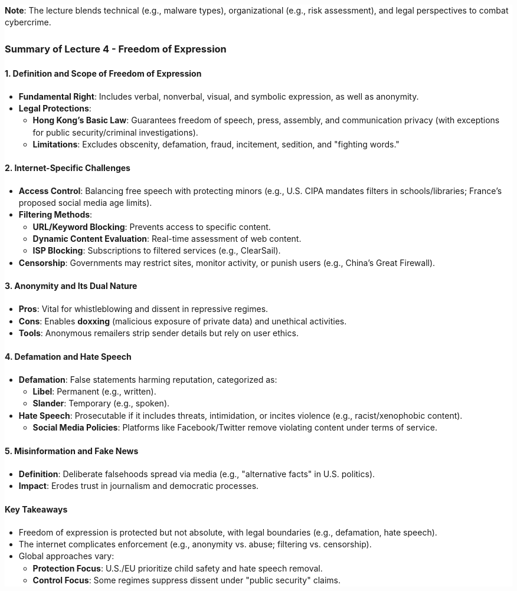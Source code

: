 **Note**: The lecture blends technical (e.g., malware types), organizational (e.g., risk assessment), and legal perspectives to combat cybercrime.



### **Summary of Lecture 4 - Freedom of Expression**  

#### **1. Definition and Scope of Freedom of Expression**  
- **Fundamental Right**: Includes verbal, nonverbal, visual, and symbolic expression, as well as anonymity.  
- **Legal Protections**:  
  - **Hong Kong’s Basic Law**: Guarantees freedom of speech, press, assembly, and communication privacy (with exceptions for public security/criminal investigations).  
  - **Limitations**: Excludes obscenity, defamation, fraud, incitement, sedition, and "fighting words."  

#### **2. Internet-Specific Challenges**  
- **Access Control**: Balancing free speech with protecting minors (e.g., U.S. CIPA mandates filters in schools/libraries; France’s proposed social media age limits).  
- **Filtering Methods**:  
  - **URL/Keyword Blocking**: Prevents access to specific content.  
  - **Dynamic Content Evaluation**: Real-time assessment of web content.  
  - **ISP Blocking**: Subscriptions to filtered services (e.g., ClearSail).  
- **Censorship**: Governments may restrict sites, monitor activity, or punish users (e.g., China’s Great Firewall).  

#### **3. Anonymity and Its Dual Nature**  
- **Pros**: Vital for whistleblowing and dissent in repressive regimes.  
- **Cons**: Enables **doxxing** (malicious exposure of private data) and unethical activities.  
- **Tools**: Anonymous remailers strip sender details but rely on user ethics.  

#### **4. Defamation and Hate Speech**  
- **Defamation**: False statements harming reputation, categorized as:  
  - **Libel**: Permanent (e.g., written).  
  - **Slander**: Temporary (e.g., spoken).  
- **Hate Speech**: Prosecutable if it includes threats, intimidation, or incites violence (e.g., racist/xenophobic content).  
  - **Social Media Policies**: Platforms like Facebook/Twitter remove violating content under terms of service.  

#### **5. Misinformation and Fake News**  
- **Definition**: Deliberate falsehoods spread via media (e.g., "alternative facts" in U.S. politics).  
- **Impact**: Erodes trust in journalism and democratic processes.  

#### **Key Takeaways**  
- Freedom of expression is protected but not absolute, with legal boundaries (e.g., defamation, hate speech).  
- The internet complicates enforcement (e.g., anonymity vs. abuse; filtering vs. censorship).  
- Global approaches vary:  
  - **Protection Focus**: U.S./EU prioritize child safety and hate speech removal.  
  - **Control Focus**: Some regimes suppress dissent under "public security" claims.  
